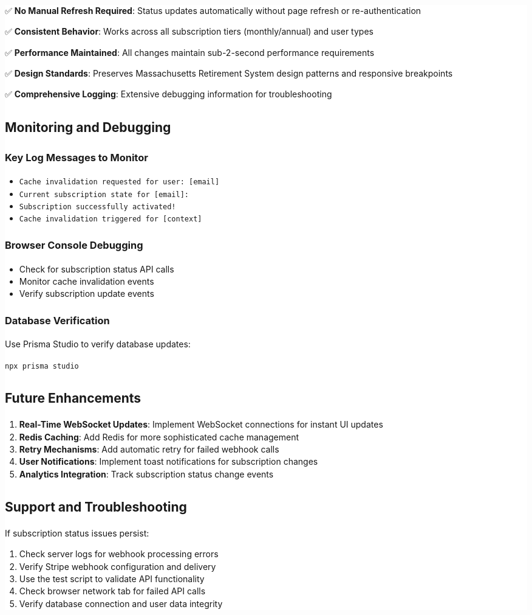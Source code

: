 ✅ **No Manual Refresh Required**: Status updates automatically without page refresh or re-authentication

✅ **Consistent Behavior**: Works across all subscription tiers (monthly/annual) and user types

✅ **Performance Maintained**: All changes maintain sub-2-second performance requirements

✅ **Design Standards**: Preserves Massachusetts Retirement System design patterns and responsive breakpoints

✅ **Comprehensive Logging**: Extensive debugging information for troubleshooting

## Monitoring and Debugging

### Key Log Messages to Monitor
- `Cache invalidation requested for user: [email]`
- `Current subscription state for [email]:`
- `Subscription successfully activated!`
- `Cache invalidation triggered for [context]`

### Browser Console Debugging
- Check for subscription status API calls
- Monitor cache invalidation events
- Verify subscription update events

### Database Verification
Use Prisma Studio to verify database updates:
```bash
npx prisma studio
```

## Future Enhancements

1. **Real-Time WebSocket Updates**: Implement WebSocket connections for instant UI updates
2. **Redis Caching**: Add Redis for more sophisticated cache management
3. **Retry Mechanisms**: Add automatic retry for failed webhook calls
4. **User Notifications**: Implement toast notifications for subscription changes
5. **Analytics Integration**: Track subscription status change events

## Support and Troubleshooting

If subscription status issues persist:

1. Check server logs for webhook processing errors
2. Verify Stripe webhook configuration and delivery
3. Use the test script to validate API functionality
4. Check browser network tab for failed API calls
5. Verify database connection and user data integrity
